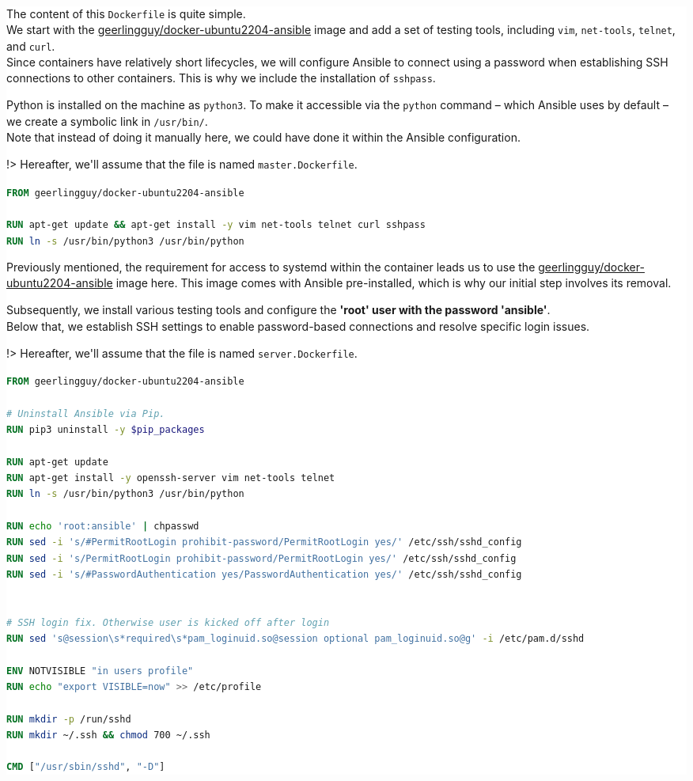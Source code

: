 <question-container question="Create the 2 Dockerfiles: one for the Ansible container and another as a standard template for the remaining containers.">



The content of this `Dockerfile` is quite simple.\
We start with the [geerlingguy/docker-ubuntu2204-ansible][docker-image] image and add a set of testing tools, including `vim`, `net-tools`, `telnet`, and `curl`. \
Since containers have relatively short lifecycles, we will configure Ansible to connect using a password when establishing SSH connections to other containers. This is why we include the installation of `sshpass`.

Python is installed on the machine as `python3`. To make it accessible via the `python` command – which Ansible uses by default – we create a symbolic link in `/usr/bin/`. \
Note that instead of doing it manually here, we could have done it within the Ansible configuration.

!> Hereafter, we'll assume that the file is named `master.Dockerfile`.

```dockerfile
FROM geerlingguy/docker-ubuntu2204-ansible

RUN apt-get update && apt-get install -y vim net-tools telnet curl sshpass
RUN ln -s /usr/bin/python3 /usr/bin/python
```



Previously mentioned, the requirement for access to systemd within the container leads us to use the [geerlingguy/docker-ubuntu2204-ansible][docker-image] image here. This image comes with Ansible pre-installed, which is why our initial step involves its removal.

Subsequently, we install various testing tools and configure the **'root' user with the password 'ansible'**. \
Below that, we establish SSH settings to enable password-based connections and resolve specific login issues.

!> Hereafter, we'll assume that the file is named `server.Dockerfile`.

```dockerfile
FROM geerlingguy/docker-ubuntu2204-ansible

# Uninstall Ansible via Pip.
RUN pip3 uninstall -y $pip_packages

RUN apt-get update
RUN apt-get install -y openssh-server vim net-tools telnet
RUN ln -s /usr/bin/python3 /usr/bin/python

RUN echo 'root:ansible' | chpasswd
RUN sed -i 's/#PermitRootLogin prohibit-password/PermitRootLogin yes/' /etc/ssh/sshd_config
RUN sed -i 's/PermitRootLogin prohibit-password/PermitRootLogin yes/' /etc/ssh/sshd_config
RUN sed -i 's/#PasswordAuthentication yes/PasswordAuthentication yes/' /etc/ssh/sshd_config


# SSH login fix. Otherwise user is kicked off after login
RUN sed 's@session\s*required\s*pam_loginuid.so@session optional pam_loginuid.so@g' -i /etc/pam.d/sshd

ENV NOTVISIBLE "in users profile"
RUN echo "export VISIBLE=now" >> /etc/profile

RUN mkdir -p /run/sshd
RUN mkdir ~/.ssh && chmod 700 ~/.ssh

CMD ["/usr/sbin/sshd", "-D"]
```


[docker-hub]: https://hub.docker.com/
[ansible-introduction]: what-is-ansible/
[service-module]: https://docs.ansible.com/ansible/latest/collections/ansible/builtin/service_module.html
[docker-image]: https://hub.docker.com/r/geerlingguy/docker-ubuntu2204-ansible
[infrastructure-pt1]: ../../_assets/media/ansible-training-pt1.svg
[docker-network-drivers]: https://docs.docker.com/network/drivers/
[ansible-container-explanation]: project-1/part-1?id=ansible-container-explanation